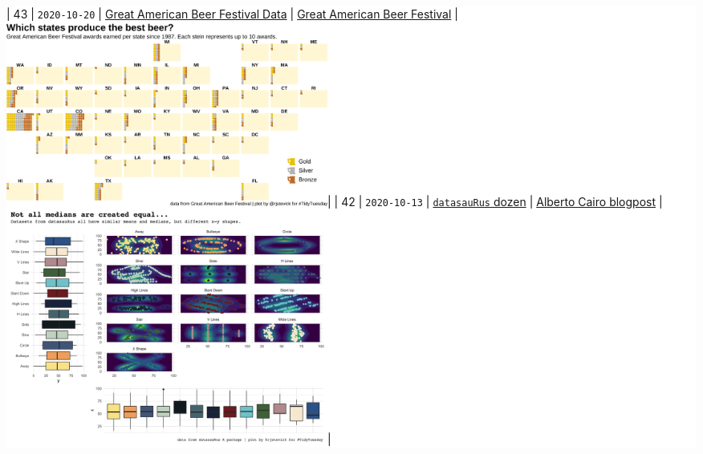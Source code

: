 | 43 | `2020-10-20` | [Great American Beer Festival Data](https://github.com/rfordatascience/tidytuesday/blob/master/data/2020/2020-10-20/readme.md) | [Great American Beer Festival](https://www.greatamericanbeerfestival.com/the-competition/winners/) | <a href="2020/20201020_AmericanBeerFestival/tidytuesday_20201020.R"><img src="2020/20201020_AmericanBeerFestival/AmericanBeerFestival_plot.png" width="400"></a>|
| 42 | `2020-10-13` | [`datasauRus` dozen](https://github.com/rfordatascience/tidytuesday/blob/master/data/2020/2020-10-13/readme.md) | [Alberto Cairo blogpost](http://www.thefunctionalart.com/2016/08/download-datasaurus-never-trust-summary.html) | <a href="2020/20201013_DatasaurusDozen/tidytuesday_20201013.R"><img src="2020/20201013_DatasaurusDozen/DatasaurusDozen_plot.png" width="400"></a>|